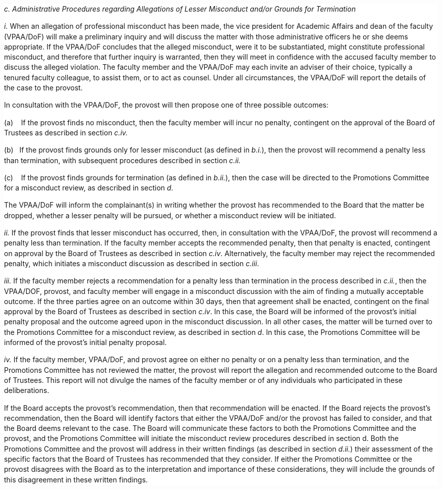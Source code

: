 _c. Administrative Procedures regarding Allegations of Lesser Misconduct and/or Grounds for Termination_

_i._ When an allegation of professional misconduct has been made, the vice president for Academic Affairs and dean of the faculty (VPAA/DoF) will make a preliminary inquiry and will discuss the matter with those administrative officers he or she deems appropriate. If the VPAA/DoF concludes that the alleged misconduct, were it to be substantiated, might constitute professional misconduct, and therefore that further inquiry is warranted, then they will meet in confidence with the accused faculty member to discuss the alleged violation. The faculty member and the VPAA/DoF may each invite an adviser of their choice, typically a tenured faculty colleague, to assist them, or to act as counsel. Under all circumstances, the VPAA/DoF will report the details of the case to the provost.

In consultation with the VPAA/DoF, the provost will then propose one of three possible outcomes:

(a)    If the provost finds no misconduct, then the faculty member will incur no penalty, contingent on the approval of the Board of Trustees as described in section _c.iv._

(b)   If the provost finds grounds only for lesser misconduct (as defined in _b.i._), then the provost will recommend a penalty less than termination, with subsequent procedures described in section _c.ii._

(c)    If the provost finds grounds for termination (as defined in _b.ii._), then the case will be directed to the Promotions Committee for a misconduct review, as described in section _d._

The VPAA/DoF will inform the complainant(s) in writing whether the provost has recommended to the Board that the matter be dropped, whether a lesser penalty will be pursued, or whether a misconduct review will be initiated.

_ii._ If the provost finds that lesser misconduct has occurred, then, in consultation with the VPAA/DoF, the provost will recommend a penalty less than termination. If the faculty member accepts the recommended penalty, then that penalty is enacted, contingent on approval by the Board of Trustees as described in section _c.iv_. Alternatively, the faculty member may reject the recommended penalty, which initiates a misconduct discussion as described in section _c.iii_.

_iii._ If the faculty member rejects a recommendation for a penalty less than termination in the process described in _c.ii._, then the VPAA/DOF, provost, and faculty member will engage in a misconduct discussion with the aim of finding a mutually acceptable outcome. If the three parties agree on an outcome within 30 days, then that agreement shall be enacted, contingent on the final approval by the Board of Trustees as described in section _c.iv_. In this case, the Board will be informed of the provost’s initial penalty proposal and the outcome agreed upon in the misconduct discussion. In all other cases, the matter will be turned over to the Promotions Committee for a misconduct review, as described in section _d_. In this case, the Promotions Committee will be informed of the provost’s initial penalty proposal.

_iv._ If the faculty member, VPAA/DoF, and provost agree on either no penalty or on a penalty less than termination, and the Promotions Committee has not reviewed the matter, the provost will report the allegation and recommended outcome to the Board of Trustees. This report will not divulge the names of the faculty member or of any individuals who participated in these deliberations.

If the Board accepts the provost’s recommendation, then that recommendation will be enacted. If the Board rejects the provost’s recommendation, then the Board will identify factors that either the VPAA/DoF and/or the provost has failed to consider, and that the Board deems relevant to the case. The Board will communicate these factors to both the Promotions Committee and the provost, and the Promotions Committee will initiate the misconduct review procedures described in section d. Both the Promotions Committee and the provost will address in their written findings (as described in section _d.ii._) their assessment of the specific factors that the Board of Trustees has recommended that they consider. If either the Promotions Committee or the provost disagrees with the Board as to the interpretation and importance of these considerations, they will include the grounds of this disagreement in these written findings.
